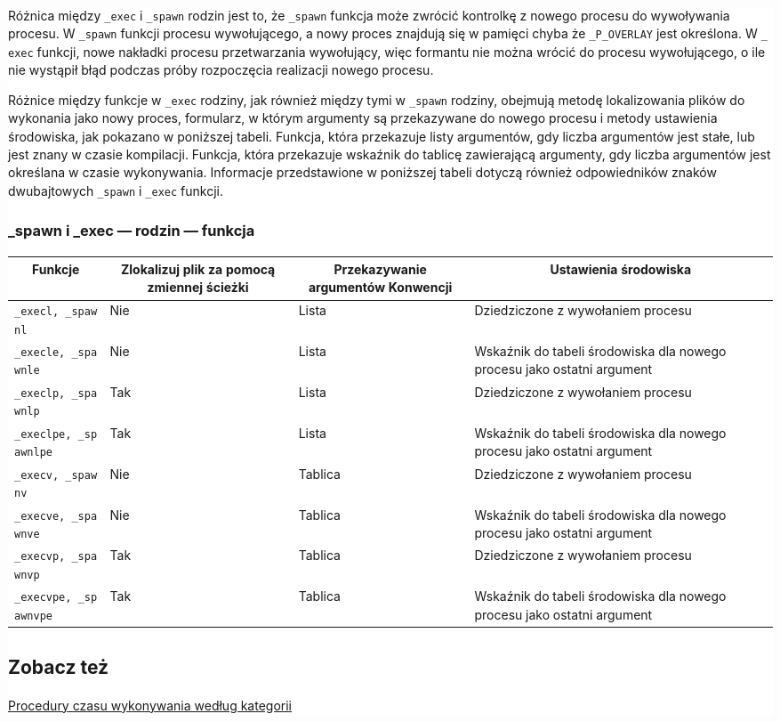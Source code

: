  Różnica między `_exec` i `_spawn` rodzin jest to, że `_spawn` funkcja może zwrócić kontrolkę z nowego procesu do wywoływania procesu. W `_spawn` funkcji procesu wywołującego, a nowy proces znajdują się w pamięci chyba że `_P_OVERLAY` jest określona. W `_exec` funkcji, nowe nakładki procesu przetwarzania wywołujący, więc formantu nie można wrócić do procesu wywołującego, o ile nie wystąpił błąd podczas próby rozpoczęcia realizacji nowego procesu.  
  
 Różnice między funkcje w `_exec` rodziny, jak również między tymi w `_spawn` rodziny, obejmują metodę lokalizowania plików do wykonania jako nowy proces, formularz, w którym argumenty są przekazywane do nowego procesu i metody ustawienia środowiska, jak pokazano w poniższej tabeli. Funkcja, która przekazuje listy argumentów, gdy liczba argumentów jest stałe, lub jest znany w czasie kompilacji. Funkcja, która przekazuje wskaźnik do tablicę zawierającą argumenty, gdy liczba argumentów jest określana w czasie wykonywania. Informacje przedstawione w poniższej tabeli dotyczą również odpowiedników znaków dwubajtowych `_spawn` i `_exec` funkcji.  
  
### <a name="spawn-and-exec-function-families"></a>_spawn i _exec — rodzin — funkcja  
  
|Funkcje|Zlokalizuj plik za pomocą zmiennej ścieżki|Przekazywanie argumentów Konwencji|Ustawienia środowiska|  
|---------------|--------------------------------------|----------------------------------|--------------------------|  
|`_execl, _spawnl`|Nie|Lista|Dziedziczone z wywołaniem procesu|  
|`_execle, _spawnle`|Nie|Lista|Wskaźnik do tabeli środowiska dla nowego procesu jako ostatni argument|  
|`_execlp, _spawnlp`|Tak|Lista|Dziedziczone z wywołaniem procesu|  
|`_execlpe, _spawnlpe`|Tak|Lista|Wskaźnik do tabeli środowiska dla nowego procesu jako ostatni argument|  
|`_execv, _spawnv`|Nie|Tablica|Dziedziczone z wywołaniem procesu|  
|`_execve, _spawnve`|Nie|Tablica|Wskaźnik do tabeli środowiska dla nowego procesu jako ostatni argument|  
|`_execvp, _spawnvp`|Tak|Tablica|Dziedziczone z wywołaniem procesu|  
|`_execvpe, _spawnvpe`|Tak|Tablica|Wskaźnik do tabeli środowiska dla nowego procesu jako ostatni argument|  
  
## <a name="see-also"></a>Zobacz też  
 [Procedury czasu wykonywania według kategorii](../c-runtime-library/run-time-routines-by-category.md)